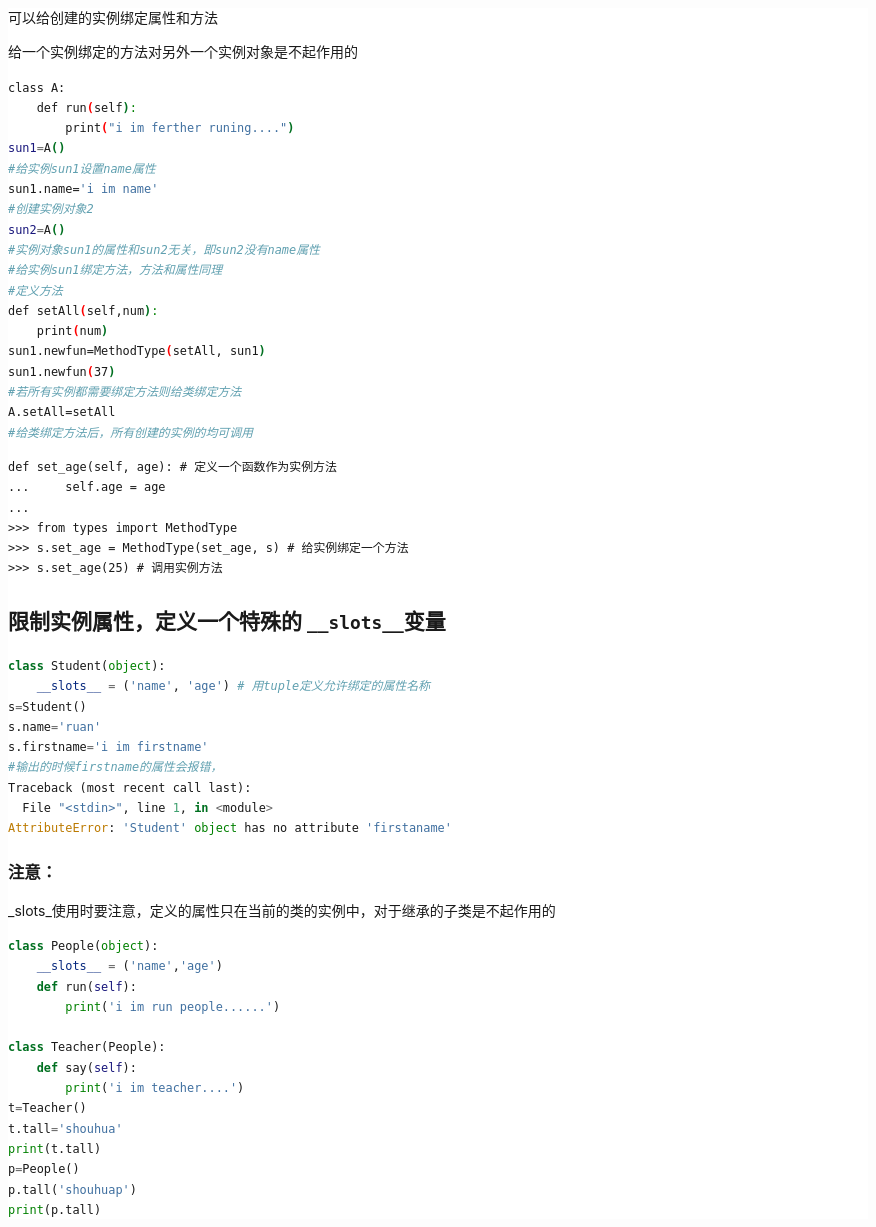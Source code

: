 可以给创建的实例绑定属性和方法

给一个实例绑定的方法对另外一个实例对象是不起作用的

```bash
class A:
    def run(self):
        print("i im ferther runing....")
sun1=A()
#给实例sun1设置name属性
sun1.name='i im name'
#创建实例对象2
sun2=A()
#实例对象sun1的属性和sun2无关，即sun2没有name属性
#给实例sun1绑定方法，方法和属性同理
#定义方法
def setAll(self,num):
    print(num)
sun1.newfun=MethodType(setAll, sun1)
sun1.newfun(37)
#若所有实例都需要绑定方法则给类绑定方法
A.setAll=setAll
#给类绑定方法后，所有创建的实例的均可调用
```

```
def set_age(self, age): # 定义一个函数作为实例方法
...     self.age = age
...
>>> from types import MethodType
>>> s.set_age = MethodType(set_age, s) # 给实例绑定一个方法
>>> s.set_age(25) # 调用实例方法
```

## 限制实例属性，定义一个特殊的 `__slots__`变量

```python
class Student(object):
    __slots__ = ('name', 'age') # 用tuple定义允许绑定的属性名称
s=Student()
s.name='ruan'
s.firstname='i im firstname'
#输出的时候firstname的属性会报错，
Traceback (most recent call last):
  File "<stdin>", line 1, in <module>
AttributeError: 'Student' object has no attribute 'firstaname'
```

### 注意：

_slots_使用时要注意，定义的属性只在当前的类的实例中，对于继承的子类是不起作用的

```python
class People(object):
    __slots__ = ('name','age')
    def run(self):
        print('i im run people......')

class Teacher(People):
    def say(self):
        print('i im teacher....')
t=Teacher()
t.tall='shouhua'
print(t.tall)
p=People()
p.tall('shouhuap')
print(p.tall)
```